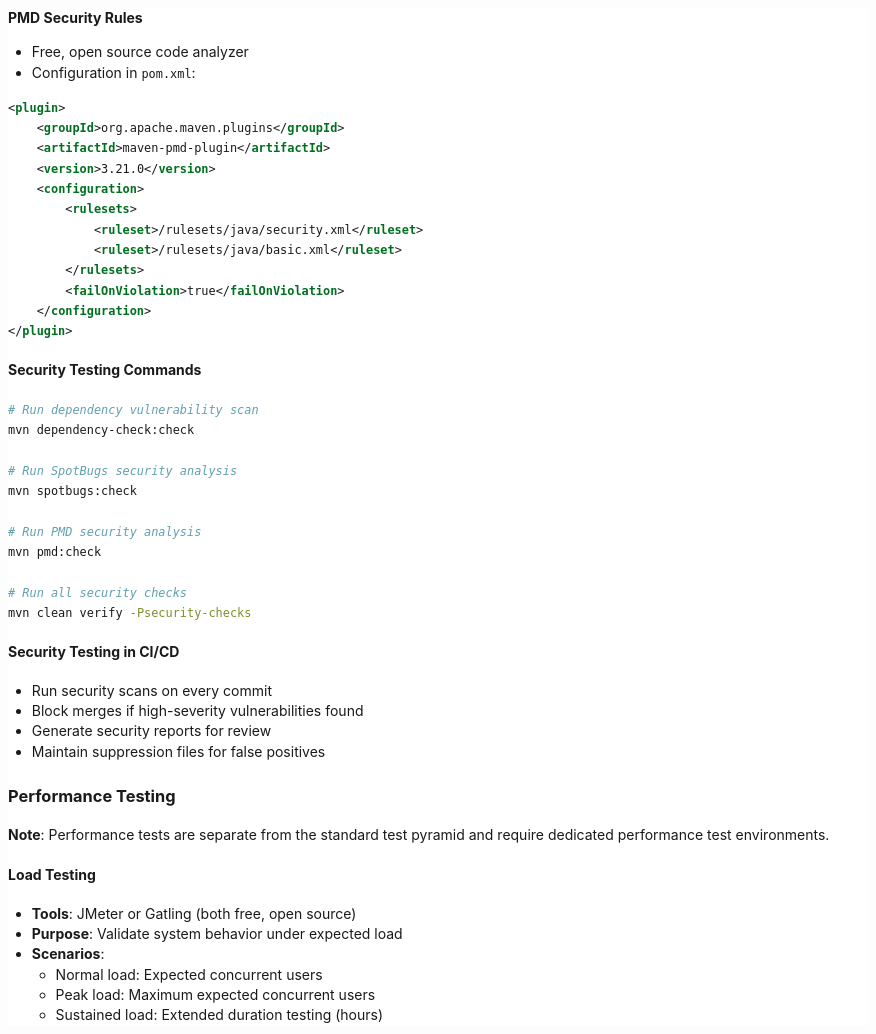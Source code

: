 **PMD Security Rules**
- Free, open source code analyzer
- Configuration in `pom.xml`:

```xml
<plugin>
    <groupId>org.apache.maven.plugins</groupId>
    <artifactId>maven-pmd-plugin</artifactId>
    <version>3.21.0</version>
    <configuration>
        <rulesets>
            <ruleset>/rulesets/java/security.xml</ruleset>
            <ruleset>/rulesets/java/basic.xml</ruleset>
        </rulesets>
        <failOnViolation>true</failOnViolation>
    </configuration>
</plugin>
```

#### Security Testing Commands

```bash
# Run dependency vulnerability scan
mvn dependency-check:check

# Run SpotBugs security analysis
mvn spotbugs:check

# Run PMD security analysis
mvn pmd:check

# Run all security checks
mvn clean verify -Psecurity-checks
```

#### Security Testing in CI/CD
- Run security scans on every commit
- Block merges if high-severity vulnerabilities found
- Generate security reports for review
- Maintain suppression files for false positives

### Performance Testing

**Note**: Performance tests are separate from the standard test pyramid and require dedicated performance test environments.

#### Load Testing
- **Tools**: JMeter or Gatling (both free, open source)
- **Purpose**: Validate system behavior under expected load
- **Scenarios**:
  - Normal load: Expected concurrent users
  - Peak load: Maximum expected concurrent users
  - Sustained load: Extended duration testing (hours)
